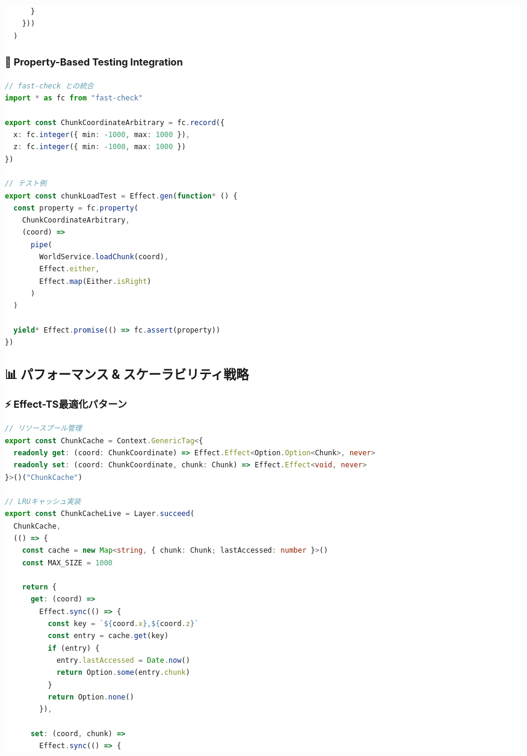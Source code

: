 ```typescript
      }
    }))
  )
```

### 🧪 **Property-Based Testing Integration**
```typescript
// fast-check との統合
import * as fc from "fast-check"

export const ChunkCoordinateArbitrary = fc.record({
  x: fc.integer({ min: -1000, max: 1000 }),
  z: fc.integer({ min: -1000, max: 1000 })
})

// テスト例
export const chunkLoadTest = Effect.gen(function* () {
  const property = fc.property(
    ChunkCoordinateArbitrary,
    (coord) =>
      pipe(
        WorldService.loadChunk(coord),
        Effect.either,
        Effect.map(Either.isRight)
      )
  )

  yield* Effect.promise(() => fc.assert(property))
})
```

## 📊 **パフォーマンス & スケーラビリティ戦略**

### ⚡ **Effect-TS最適化パターン**
```typescript
// リソースプール管理
export const ChunkCache = Context.GenericTag<{
  readonly get: (coord: ChunkCoordinate) => Effect.Effect<Option.Option<Chunk>, never>
  readonly set: (coord: ChunkCoordinate, chunk: Chunk) => Effect.Effect<void, never>
}>()("ChunkCache")

// LRUキャッシュ実装
export const ChunkCacheLive = Layer.succeed(
  ChunkCache,
  (() => {
    const cache = new Map<string, { chunk: Chunk; lastAccessed: number }>()
    const MAX_SIZE = 1000

    return {
      get: (coord) =>
        Effect.sync(() => {
          const key = `${coord.x},${coord.z}`
          const entry = cache.get(key)
          if (entry) {
            entry.lastAccessed = Date.now()
            return Option.some(entry.chunk)
          }
          return Option.none()
        }),

      set: (coord, chunk) =>
        Effect.sync(() => {
```